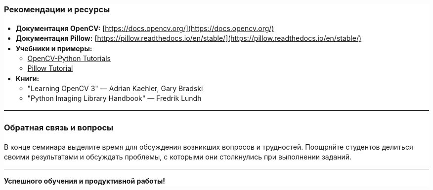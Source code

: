 
### Рекомендации и ресурсы

- **Документация OpenCV:** [https://docs.opencv.org/](https://docs.opencv.org/)
- **Документация Pillow:** [https://pillow.readthedocs.io/en/stable/](https://pillow.readthedocs.io/en/stable/)
- **Учебники и примеры:**
  - [OpenCV-Python Tutorials](https://docs.opencv.org/master/d6/d00/tutorial_py_root.html)
  - [Pillow Tutorial](https://pillow.readthedocs.io/en/stable/handbook/tutorial.html)
- **Книги:**
  - "Learning OpenCV 3" — Adrian Kaehler, Gary Bradski
  - "Python Imaging Library Handbook" — Fredrik Lundh

---

### Обратная связь и вопросы

В конце семинара выделите время для обсуждения возникших вопросов и трудностей. Поощряйте студентов делиться своими результатами и обсуждать проблемы, с которыми они столкнулись при выполнении заданий.

---

**Успешного обучения и продуктивной работы!**